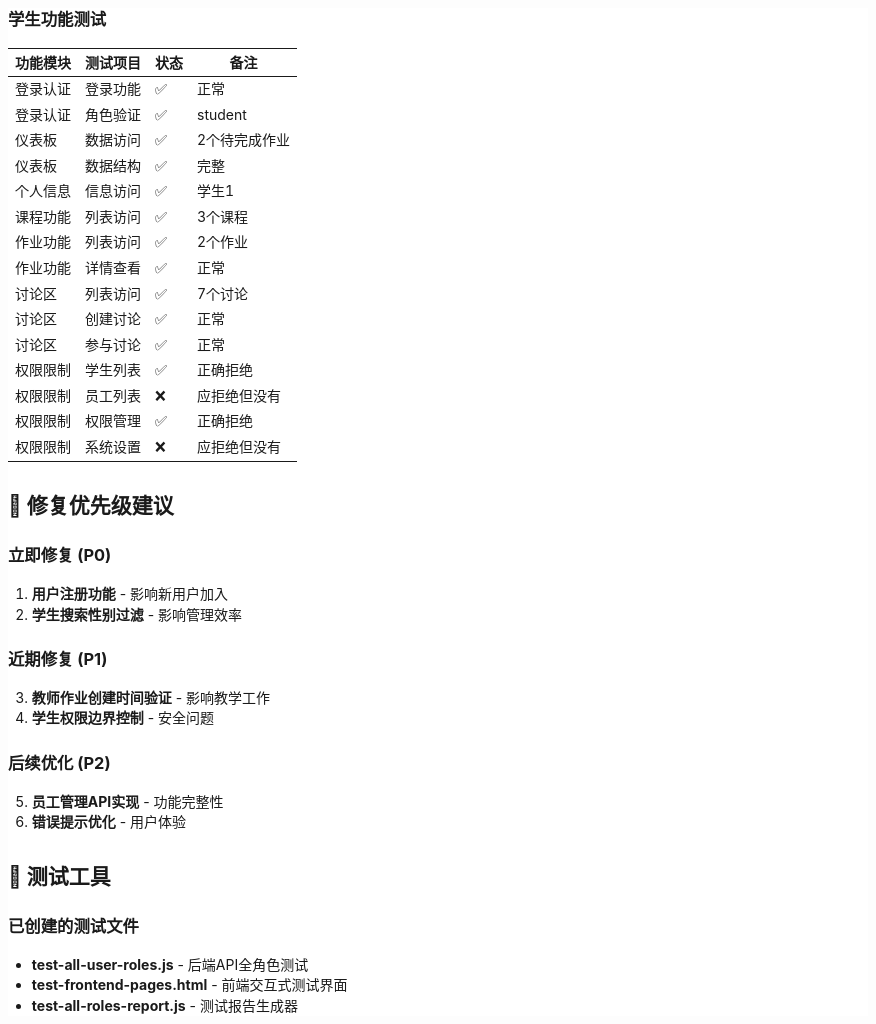 ### 学生功能测试
| 功能模块 | 测试项目 | 状态 | 备注 |
|---------|---------|------|------|
| 登录认证 | 登录功能 | ✅ | 正常 |
| 登录认证 | 角色验证 | ✅ | student |
| 仪表板 | 数据访问 | ✅ | 2个待完成作业 |
| 仪表板 | 数据结构 | ✅ | 完整 |
| 个人信息 | 信息访问 | ✅ | 学生1 |
| 课程功能 | 列表访问 | ✅ | 3个课程 |
| 作业功能 | 列表访问 | ✅ | 2个作业 |
| 作业功能 | 详情查看 | ✅ | 正常 |
| 讨论区 | 列表访问 | ✅ | 7个讨论 |
| 讨论区 | 创建讨论 | ✅ | 正常 |
| 讨论区 | 参与讨论 | ✅ | 正常 |
| 权限限制 | 学生列表 | ✅ | 正确拒绝 |
| 权限限制 | 员工列表 | ❌ | 应拒绝但没有 |
| 权限限制 | 权限管理 | ✅ | 正确拒绝 |
| 权限限制 | 系统设置 | ❌ | 应拒绝但没有 |

## 🎯 修复优先级建议

### 立即修复 (P0)
1. **用户注册功能** - 影响新用户加入
2. **学生搜索性别过滤** - 影响管理效率

### 近期修复 (P1)
3. **教师作业创建时间验证** - 影响教学工作
4. **学生权限边界控制** - 安全问题

### 后续优化 (P2)
5. **员工管理API实现** - 功能完整性
6. **错误提示优化** - 用户体验

## 🧪 测试工具

### 已创建的测试文件
- **test-all-user-roles.js** - 后端API全角色测试
- **test-frontend-pages.html** - 前端交互式测试界面
- **test-all-roles-report.js** - 测试报告生成器
